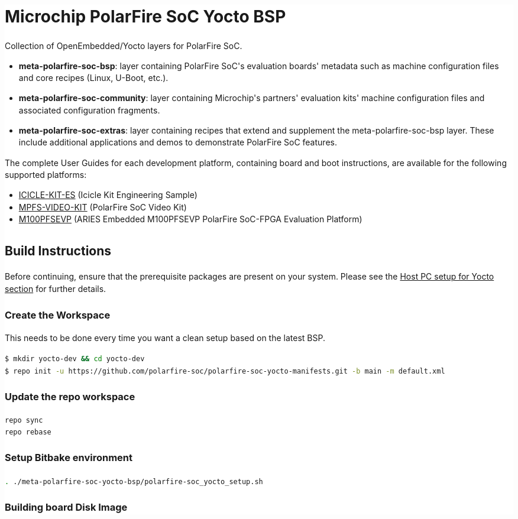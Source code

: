 # Microchip PolarFire SoC Yocto BSP

Collection of OpenEmbedded/Yocto layers for PolarFire SoC.

- **meta-polarfire-soc-bsp**: layer containing PolarFire SoC's evaluation boards' metadata such as machine configuration files and core recipes (Linux, U-Boot, etc.).

- **meta-polarfire-soc-community**: layer containing Microchip's partners' evaluation kits' machine configuration files and associated configuration fragments.

- **meta-polarfire-soc-extras**: layer containing recipes that extend and supplement the meta-polarfire-soc-bsp layer. These include additional applications and demos to demonstrate PolarFire SoC features.

The complete User Guides for each development platform, containing board and boot instructions, are available for the following supported platforms:

- [ICICLE-KIT-ES](https://mi-v-ecosystem.github.io/redirects/icicle-kit-sw-developer-guide_icicle-kit-sw-developer-guide) (Icicle Kit Engineering Sample)
- [MPFS-VIDEO-KIT](https://mi-v-ecosystem.github.io/redirects/boards-mpfs-sev-kit-sev-kit-user-guide) (PolarFire SoC Video Kit)
- [M100PFSEVP](https://www.aries-embedded.com/evaluation-kit/fpga/polarfire-microchip-soc-fpga-m100pfsevp-riscv-hsmc-pmod) (ARIES Embedded M100PFSEVP PolarFire SoC-FPGA Evaluation Platform)

## Build Instructions

Before continuing, ensure that the prerequisite packages are present on your system. Please see the [Host PC setup for Yocto section](#Dependencies) for further details.

### Create the Workspace

This needs to be done every time you want a clean setup based on the latest BSP.

```bash
$ mkdir yocto-dev && cd yocto-dev
$ repo init -u https://github.com/polarfire-soc/polarfire-soc-yocto-manifests.git -b main -m default.xml
```

### Update the repo workspace

```bash
repo sync
repo rebase
```

### Setup Bitbake environment

```bash
. ./meta-polarfire-soc-yocto-bsp/polarfire-soc_yocto_setup.sh
```

### Building board Disk Image
